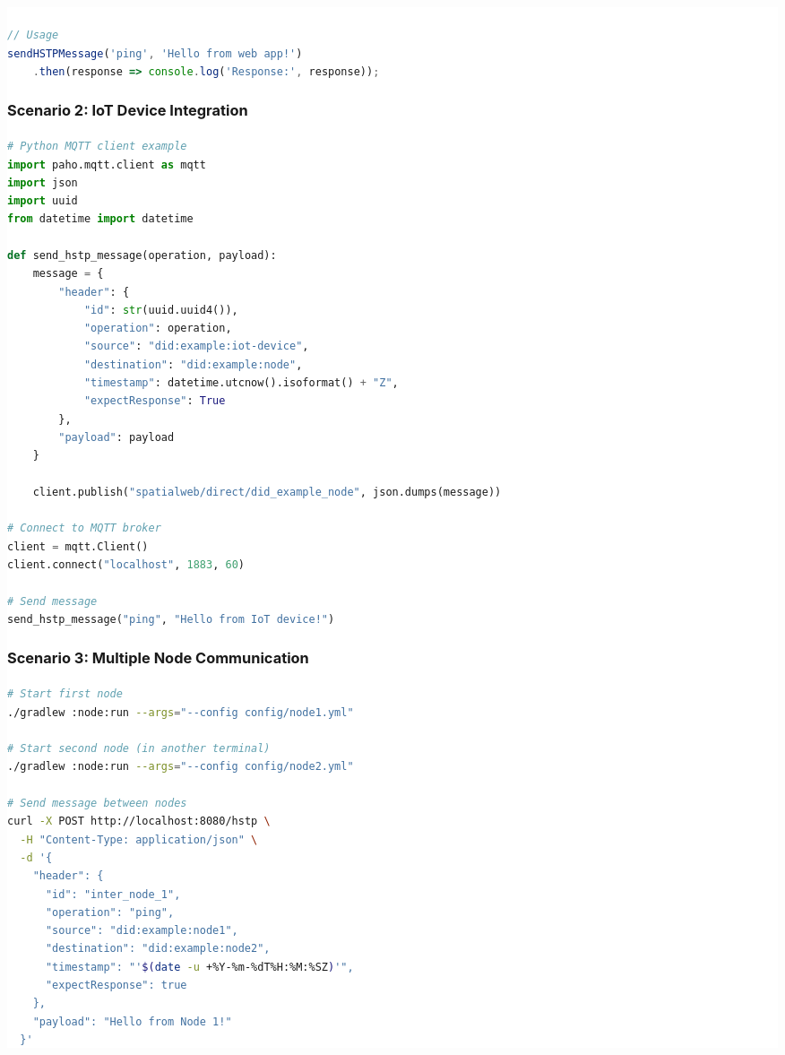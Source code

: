 ```javascript

// Usage
sendHSTPMessage('ping', 'Hello from web app!')
    .then(response => console.log('Response:', response));
```

### Scenario 2: IoT Device Integration

```python
# Python MQTT client example
import paho.mqtt.client as mqtt
import json
import uuid
from datetime import datetime

def send_hstp_message(operation, payload):
    message = {
        "header": {
            "id": str(uuid.uuid4()),
            "operation": operation,
            "source": "did:example:iot-device",
            "destination": "did:example:node",
            "timestamp": datetime.utcnow().isoformat() + "Z",
            "expectResponse": True
        },
        "payload": payload
    }
    
    client.publish("spatialweb/direct/did_example_node", json.dumps(message))

# Connect to MQTT broker
client = mqtt.Client()
client.connect("localhost", 1883, 60)

# Send message
send_hstp_message("ping", "Hello from IoT device!")
```

### Scenario 3: Multiple Node Communication

```bash
# Start first node
./gradlew :node:run --args="--config config/node1.yml"

# Start second node (in another terminal)
./gradlew :node:run --args="--config config/node2.yml"

# Send message between nodes
curl -X POST http://localhost:8080/hstp \
  -H "Content-Type: application/json" \
  -d '{
    "header": {
      "id": "inter_node_1",
      "operation": "ping",
      "source": "did:example:node1",
      "destination": "did:example:node2",
      "timestamp": "'$(date -u +%Y-%m-%dT%H:%M:%SZ)'",
      "expectResponse": true
    },
    "payload": "Hello from Node 1!"
  }'
```
